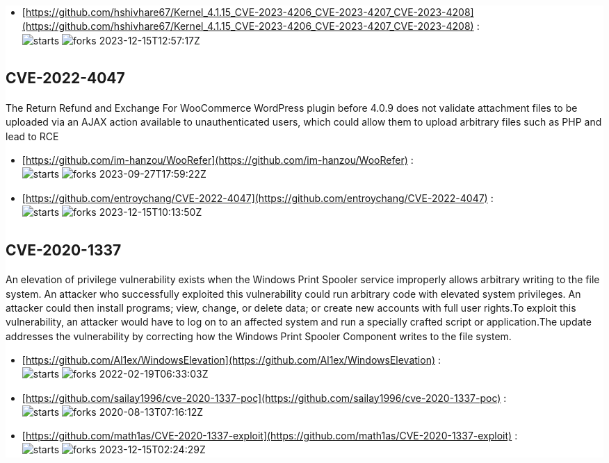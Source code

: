 - [https://github.com/hshivhare67/Kernel_4.1.15_CVE-2023-4206_CVE-2023-4207_CVE-2023-4208](https://github.com/hshivhare67/Kernel_4.1.15_CVE-2023-4206_CVE-2023-4207_CVE-2023-4208) :  
![starts](https://img.shields.io/github/stars/hshivhare67/Kernel_4.1.15_CVE-2023-4206_CVE-2023-4207_CVE-2023-4208.svg) 
![forks](https://img.shields.io/github/forks/hshivhare67/Kernel_4.1.15_CVE-2023-4206_CVE-2023-4207_CVE-2023-4208.svg) 
2023-12-15T12:57:17Z

## CVE-2022-4047
 The Return Refund and Exchange For WooCommerce WordPress plugin before 4.0.9 does not validate attachment files to be uploaded via an AJAX action available to unauthenticated users, which could allow them to upload arbitrary files such as PHP and lead to RCE

- [https://github.com/im-hanzou/WooRefer](https://github.com/im-hanzou/WooRefer) :  
![starts](https://img.shields.io/github/stars/im-hanzou/WooRefer.svg) 
![forks](https://img.shields.io/github/forks/im-hanzou/WooRefer.svg) 
2023-09-27T17:59:22Z

- [https://github.com/entroychang/CVE-2022-4047](https://github.com/entroychang/CVE-2022-4047) :  
![starts](https://img.shields.io/github/stars/entroychang/CVE-2022-4047.svg) 
![forks](https://img.shields.io/github/forks/entroychang/CVE-2022-4047.svg) 
2023-12-15T10:13:50Z

## CVE-2020-1337
 An elevation of privilege vulnerability exists when the Windows Print Spooler service improperly allows arbitrary writing to the file system. An attacker who successfully exploited this vulnerability could run arbitrary code with elevated system privileges. An attacker could then install programs; view, change, or delete data; or create new accounts with full user rights.To exploit this vulnerability, an attacker would have to log on to an affected system and run a specially crafted script or application.The update addresses the vulnerability by correcting how the Windows Print Spooler Component writes to the file system.

- [https://github.com/Al1ex/WindowsElevation](https://github.com/Al1ex/WindowsElevation) :  
![starts](https://img.shields.io/github/stars/Al1ex/WindowsElevation.svg) 
![forks](https://img.shields.io/github/forks/Al1ex/WindowsElevation.svg) 
2022-02-19T06:33:03Z

- [https://github.com/sailay1996/cve-2020-1337-poc](https://github.com/sailay1996/cve-2020-1337-poc) :  
![starts](https://img.shields.io/github/stars/sailay1996/cve-2020-1337-poc.svg) 
![forks](https://img.shields.io/github/forks/sailay1996/cve-2020-1337-poc.svg) 
2020-08-13T07:16:12Z

- [https://github.com/math1as/CVE-2020-1337-exploit](https://github.com/math1as/CVE-2020-1337-exploit) :  
![starts](https://img.shields.io/github/stars/math1as/CVE-2020-1337-exploit.svg) 
![forks](https://img.shields.io/github/forks/math1as/CVE-2020-1337-exploit.svg) 
2023-12-15T02:24:29Z
